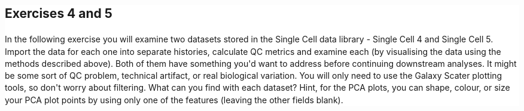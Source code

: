 

## Exercises 4 and 5

In the following exercise you will examine two datasets stored in the Single Cell data library - Single Cell 4 and Single Cell 5. Import the data for each one into separate histories, calculate QC metrics and examine each (by visualising the data using the methods described above). Both of them have something you'd want to address before continuing downstream analyses. It might be some sort of QC problem, technical artifact, or real biological  variation. You will only need to use the Galaxy Scater plotting tools, so don't worry about filtering. What can you find with each dataset?
Hint, for the PCA plots, you can shape, colour, or size your PCA plot points by using only one of the features (leaving the other fields blank). 

